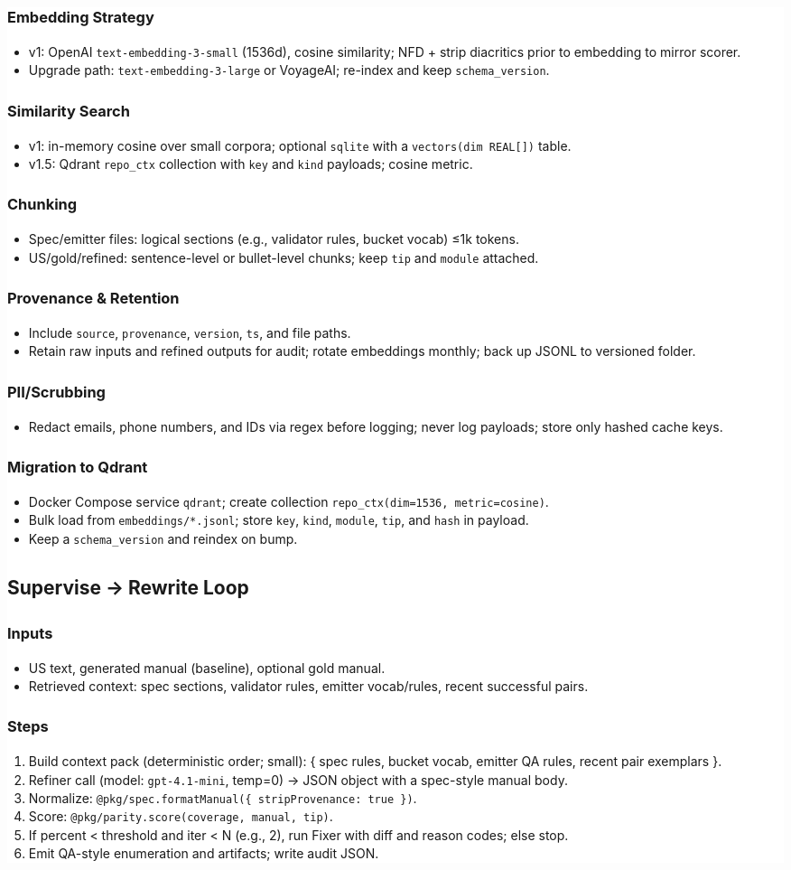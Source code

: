 
### Embedding Strategy

- v1: OpenAI `text-embedding-3-small` (1536d), cosine similarity; NFD + strip diacritics prior to embedding to mirror scorer.
- Upgrade path: `text-embedding-3-large` or VoyageAI; re-index and keep `schema_version`.


### Similarity Search

- v1: in-memory cosine over small corpora; optional `sqlite` with a `vectors(dim REAL[])` table.
- v1.5: Qdrant `repo_ctx` collection with `key` and `kind` payloads; cosine metric.


### Chunking

- Spec/emitter files: logical sections (e.g., validator rules, bucket vocab) ≤1k tokens.
- US/gold/refined: sentence-level or bullet-level chunks; keep `tip` and `module` attached.


### Provenance \& Retention

- Include `source`, `provenance`, `version`, `ts`, and file paths.
- Retain raw inputs and refined outputs for audit; rotate embeddings monthly; back up JSONL to versioned folder.


### PII/Scrubbing

- Redact emails, phone numbers, and IDs via regex before logging; never log payloads; store only hashed cache keys.


### Migration to Qdrant

- Docker Compose service `qdrant`; create collection `repo_ctx(dim=1536, metric=cosine)`.
- Bulk load from `embeddings/*.jsonl`; store `key`, `kind`, `module`, `tip`, and `hash` in payload.
- Keep a `schema_version` and reindex on bump.


## Supervise → Rewrite Loop

### Inputs

- US text, generated manual (baseline), optional gold manual.
- Retrieved context: spec sections, validator rules, emitter vocab/rules, recent successful pairs.


### Steps

1) Build context pack (deterministic order; small): { spec rules, bucket vocab, emitter QA rules, recent pair exemplars }.
2) Refiner call (model: `gpt-4.1-mini`, temp=0) → JSON object with a spec-style manual body.
3) Normalize: `@pkg/spec.formatManual({ stripProvenance: true })`.
4) Score: `@pkg/parity.score(coverage, manual, tip)`.
5) If percent < threshold and iter < N (e.g., 2), run Fixer with diff and reason codes; else stop.
6) Emit QA-style enumeration and artifacts; write audit JSON.

